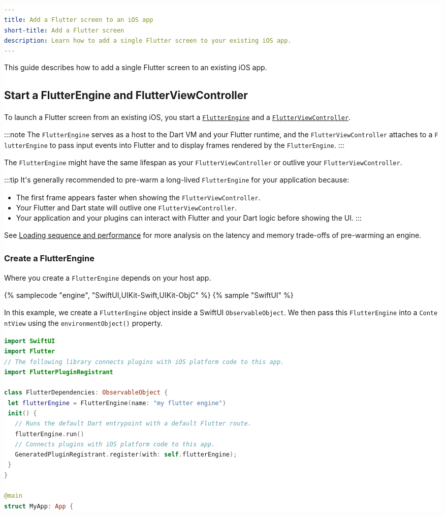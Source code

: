 ```yaml
---
title: Add a Flutter screen to an iOS app
short-title: Add a Flutter screen
description: Learn how to add a single Flutter screen to your existing iOS app.
---
```


This guide describes how to add a single Flutter screen to an existing iOS app.

## Start a FlutterEngine and FlutterViewController

To launch a Flutter screen from an existing iOS, you start a
[`FlutterEngine`][] and a [`FlutterViewController`][].

:::note
The `FlutterEngine` serves as a host to the Dart VM and your Flutter runtime,
and the `FlutterViewController` attaches to a `FlutterEngine` to pass 
input events into Flutter and to display frames rendered by the
`FlutterEngine`.
:::

The `FlutterEngine` might have the same lifespan as your
`FlutterViewController` or outlive your `FlutterViewController`.

:::tip
It's generally recommended to pre-warm a long-lived
`FlutterEngine` for your application because:

* The first frame appears faster when showing the `FlutterViewController`.
* Your Flutter and Dart state will outlive one `FlutterViewController`.
* Your application and your plugins can interact with Flutter and your Dart
  logic before showing the UI.
:::

See [Loading sequence and performance][]
for more analysis on the latency and memory
trade-offs of pre-warming an engine.

### Create a FlutterEngine

Where you create a `FlutterEngine` depends on your host app.

{% samplecode "engine", "SwiftUI,UIKit-Swift,UIKit-ObjC" %}
{% sample "SwiftUI" %}

In this example, we create a `FlutterEngine` object inside a SwiftUI `ObservableObject`. 
We then pass this `FlutterEngine` into a `ContentView` using the 
 `environmentObject()` property. 

 ```swift title="MyApp.swift"
import SwiftUI
import Flutter
// The following library connects plugins with iOS platform code to this app.
import FlutterPluginRegistrant

class FlutterDependencies: ObservableObject {
  let flutterEngine = FlutterEngine(name: "my flutter engine")
  init() {
    // Runs the default Dart entrypoint with a default Flutter route.
    flutterEngine.run()
    // Connects plugins with iOS platform code to this app.
    GeneratedPluginRegistrant.register(with: self.flutterEngine);
  }
}

@main
struct MyApp: App {
 ```

[`FlutterEngine`]: {{site.api}}/ios-embedder/interface_flutter_engine.html
[`FlutterViewController`]: {{site.api}}/ios-embedder/interface_flutter_view_controller.html
[Loading sequence and performance]: /add-to-app/performance
[local_auth]: {{site.pub}}/packages/local_auth
[Navigation and routing]: /ui/navigation
[Navigator]: {{site.api}}/flutter/widgets/Navigator-class.html
[`NavigatorState`]: {{site.api}}/flutter/widgets/NavigatorState-class.html
[`openURL`]: {{site.apple-dev}}/documentation/uikit/uiapplicationdelegate/1623112-application
[platform channels]: /platform-integration/platform-channels
[`popRoute()`]: {{site.api}}/ios-embedder/interface_flutter_view_controller.html#ac89c8010fbf7a39f7aaab64f68c013d2
[`pushRoute()`]: {{site.api}}/ios-embedder/interface_flutter_view_controller.html#ac7cffbf03f9c8c0b28d1f0dafddece4e
[`runApp`]: {{site.api}}/flutter/widgets/runApp.html
[`runWithEntrypoint`]: {{site.api}}/ios-embedder/interface_flutter_engine.html#a019d6b3037eff6cfd584fb2eb8e9035e
[`SystemNavigator.pop()`]: {{site.api}}/flutter/services/SystemNavigator/pop.html
[tree-shaken]: https://en.wikipedia.org/wiki/Tree_shaking
[`WidgetsApp`]: {{site.api}}/flutter/widgets/WidgetsApp-class.html
[`PlatformDispatcher.defaultRouteName`]: {{site.api}}/flutter/dart-ui/PlatformDispatcher/defaultRouteName.html